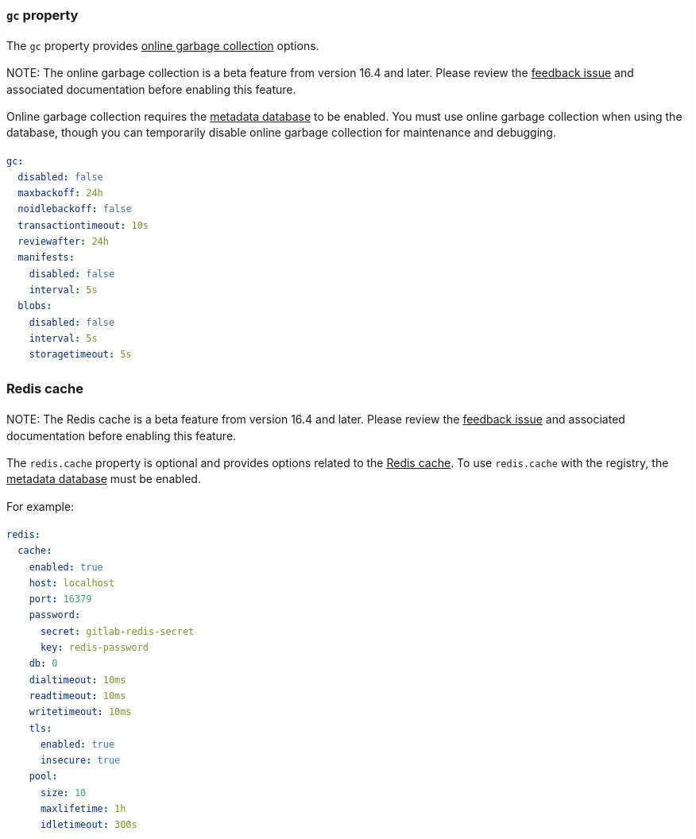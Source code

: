 ### `gc` property

The `gc` property provides [online garbage collection](https://gitlab.com/gitlab-org/container-registry/-/blob/master/docs/configuration.md#gc)
options.

NOTE:
The online garbage collection is a beta feature from version 16.4 and later. Please
review the [feedback issue](https://gitlab.com/gitlab-org/gitlab/-/issues/423459)
and associated documentation before enabling this feature.

Online garbage collection requires the [metadata database](#database) to be enabled. You must use online garbage collection when using the database, though
you can temporarily disable online garbage collection for maintenance and debugging.

```yaml
gc:
  disabled: false
  maxbackoff: 24h
  noidlebackoff: false
  transactiontimeout: 10s
  reviewafter: 24h
  manifests:
    disabled: false
    interval: 5s
  blobs:
    disabled: false
    interval: 5s
    storagetimeout: 5s
```

### Redis cache

NOTE:
The Redis cache is a beta feature from version 16.4 and later. Please
review the [feedback issue](https://gitlab.com/gitlab-org/gitlab/-/issues/423459)
and associated documentation before enabling this feature.

The `redis.cache` property is optional and provides options related to the
[Redis cache](https://gitlab.com/gitlab-org/container-registry/-/blob/master/docs/configuration.md#cache-1).
To use `redis.cache` with the registry, the [metadata database](#database) must be enabled.

For example:

```yaml
redis:
  cache:
    enabled: true
    host: localhost
    port: 16379
    password:
      secret: gitlab-redis-secret
      key: redis-password
    db: 0
    dialtimeout: 10ms
    readtimeout: 10ms
    writetimeout: 10ms
    tls:
      enabled: true
      insecure: true
    pool:
      size: 10
      maxlifetime: 1h
      idletimeout: 300s
```

